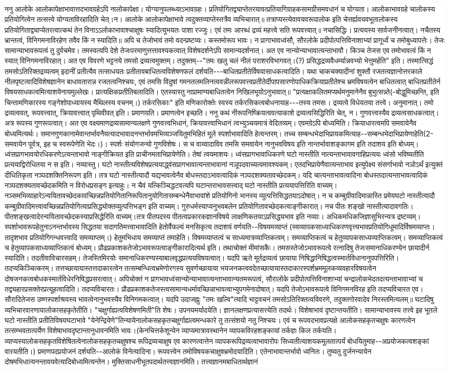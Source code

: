 ननु आलोके आलोकापेक्षाभावात्तदभावग्रहेऽपि नालोकापेक्षा। योग्यानुपलब्ध्याऽभावग्रहः। प्रतियोगितद्व्याप्तेतरयावत्प्रतियागिग्राहकसामग्रीसमवधानं च योग्यता। आलोकाभावग्रहे चालोकस्य प्रतियोगित्वेन तत्सत्त्वे योग्यताविरहादिति चेत्।न। आलोके आलोकापेक्षाभावे त्वदुक्तव्याप्तेस्तत्रैव व्यभिचारात्॥ तत्राप्यस्त्येवावयवरूपालोक इति चेत्तर्ह्यवयवभूतालोकस्य प्रतियोगिताद्व्याप्येतरत्वात्कथं तेन विनाऽऽलोकाभावाश्चाक्षुषः स्यादित्युभयतः पाशा रज्जुः। एवं तमः आरब्धं द्रव्यं महत्त्वे सति रूपवत्त्वात्॥ नचासिद्धिः। प्रत्ययस्य सार्वजनीनत्वात्। नचैतस्य भ्रान्तत्वं, विनिगमनाविरहेण तवैव किं न स्यादिति॥ अपि च तेजोभावं तमो वदन्प्रष्टव्यः। कस्तमोरूप भावः। न प्रागाभावध्वंसौ, सौरलोके प्रदीपोत्पत्तिविनाशाभ्यां प्रागूर्ध्वं च तमोबुध्यापत्तेः। तेजः सामान्याभावरूपत्वं तु दुर्वचमेव। तमस्वत्यपि देशे तेजःपरमाणुत्तत्तावश्यकत्वात् विशेषदर्शनेऽपि सामान्यदर्शनात्। अत एव नान्योन्याभावात्यन्ताभावौ। किञ्च तेजस एव तमोभावत्वं किं न स्यात् विनिगमनाविरहात्। अत एव विवरणे भट्टनये तमसो द्रव्यत्वमुक्तम्। तदुक्तम्--"तमः खलु चलं नीलं पराशरविभागवत्।(?) प्रसिद्धद्रव्यवैधर्म्यान्नवभ्यो भेत्तुमर्हति" इति। तस्मात्सिद्धं तमसोऽतिरिक्तद्रव्यत्वम् इदानीं प्रतीत्यैव तत्साधयतः प्रतीतावबाधितत्वविशेषणफलं दर्शयति---बाधितप्रतीतेर्विषयासाधकत्वादिति। यथा चाकचक्यादीनां शुक्तौ रजतत्वज्ञानोत्तरकाले नीलपृष्टत्वादिविशेषज्ञानेन बाधावतारान्न रजतत्वनिश्चयः, एवं तमसि विदुषां गमनतलमलिनत्ववन्नीलरूपवत्त्वप्रतीतेर्दीपापसारणोपाधिकक्रियाप्रतीतेश्च भ्रमविषयत्वेन बाधितत्वात् बाधितप्रतीतेर्न विषयसाधकत्वमित्याशयेनायमुल्लेखः। प्रात्यक्षिकप्रतीतिबलादिति। एतस्यास्तु नाप्रामाण्यबाधितत्वेन निखिलभूयोऽनुभावात्॥ "प्रत्यक्षाकलितमप्यर्थमनुमानेनैव बुभुत्सन्न्ते(-बोद्धुमिच्छन्ति, इति चिन्तामणिकारस्य गङ्गेशोपाध्यायस्य मैथिलस्य वचनम्।) तर्करसिकाः" इति मणिकारोक्तेः स्वस्य तर्करसिकत्वबोधनायाह---तस्य तमसः। द्रव्यत्वे विधेयतया तत्त्वे। अनुमानात्। तमो द्रव्यत्ववत्, रूपवत्त्वात्, क्रियावत्त्वात् पृथिवीवत् इति। प्रमाणयति। प्रमाणत्वेन इच्छति। ननु कथं नीरूपनिष्क्रियत्ववत्याकाशे द्रव्यत्वसिद्धिरिति चेत्, न। गुणवत्त्वस्यैव द्रव्यत्वसाधकत्वात्। अत्र रूपस्य गुणरूपत्वात्। अत एव वक्ष्यमाणद्रव्यसामान्यलक्षणे गुणवत्त्वभिधानं, क्रियावत्त्वाभिधानं त्वभ्युञ्चयमात्रं वेदितव्यम्। एवमग्रेऽपि बोध्यमिति। क्रियाधारत्वमपि समवायेनैव बोध्यमित्यर्थः। समानगुणकानामेवान्तर्भावनैयत्यादभावादनन्तर्भावमभिव्यञ्जयितुमभिहितं मूले स्पर्शाभावादिति हेत्वन्तरम्। तच्च सम्बन्धभेदाभिप्रायकमित्याह--सम्बन्धभेदाभिप्रायेणाहेति(2-समवायेन पूर्वत्र, इह च स्वरूपेणेति भेदः।)। स्पर्शः संयोगजन्यो गुणविशेषः। स च वाय्वादाविव तमसि समवायेन नानुभवविषय इति नान्तर्भावाशङ्कागम इति तदाशय इति बोध्यम्। ध्वंसप्रागभावयोरधिकरणेऽत्यन्ताभावो नाङ्गीक्रियत इति प्राचीनमताभिप्रायेणेति। तेषां त्वयमाशयः। ध्वंसप्रागभावाधिकरणे घटो नास्तीति नात्यन्ताभावावगाहिप्रत्ययः ध्वंसो भविष्यतीति प्रत्ययाद्विरोधितया न स इति। नव्यास्तु। घटो नास्तीत्यविशेषप्रत्ययाद्ध्वंसप्रागभावात्यन्ताभावानां नञूपदवाच्यत्वमावश्यकम्। एतदभिप्रायेणैवात्यन्ताभाव इत्युपेक्ष्य संसर्गाभावो नञोऽर्थं इत्युक्तं दीधितिकृता नञ्पदशक्तिनिरूपण इति। तत्र घटो नास्तीत्यादौ यद्यभावत्वेनैव बोधस्तदाऽभावत्वादिकं नञ्पदशक्यतावच्छेदकम्। यदि चात्यन्ताभावत्वादिना बोधस्तदात्यन्ताभावत्वादिकं नञ्पदशक्यतावच्छेदकमिति न विरोधप्रसङ्ग इत्याहुः। न चैवं यत्किञ्चिद्धटवत्यपि घटान्तराभावसत्त्वाद् घटो नास्तीति प्रत्ययापत्तिरिति वाच्यम्। नञ्समभिव्याहारेऽन्वयितावच्छेदकावच्छिन्नप्रतियोगितानिरूपितानुयोगितासम्बन्धेनैवाभावांशे प्रतियोगिनो भानस्य व्युत्पत्तिसिद्धतयाऽदोषात्। न च कम्बुग्रीवादिमान्नास्ति प्रमेयघटो नास्तीत्यादौ कम्बुग्रीवादिमत्त्वावच्छिन्नप्रतियोगित्वाप्रसिद्ध्योक्तव्युत्पत्तिभङ्ग इति वाच्यम्। गुरुधर्मस्याप्यनुभवबलेन प्रतियोगितावच्छेदकत्वाङ्गीकारात्। नच पीतः शङ्खो नास्तीत्यादावगतिः। पीतशङ्खत्वादेरन्वयितावच्छेदकस्याप्रसिद्धेरिति वाच्यम्।तत्र पीतपदस्य पीतत्वप्रकारकज्ञानविषये लाक्षणिकतयाऽप्रसिद्ध्यभाव इति नव्याः। अधिकमधिकजिज्ञासुभिरन्यत्र द्रष्टव्यम्। स्पर्शाभावरूपहेतुनाऽनन्तर्भावस्य सिद्धतया सदागतिमत्त्वाभावादिति हेतोर्वैफल्यं मनसिकृत्य तदाशयं वर्णयति--विषयमव्याप्तं (स्वव्यापकसाध्याधिकरणवृत्त्यभावप्रतियोगिधूमादिर्विषमव्याप्तः। तादृशभाव प्रतियोगिगन्धवत्त्वादि समव्याप्तम्।) हेतुमभिधाय समव्याप्तं तमाहेति। विषमव्याप्तत्वं च साध्यमात्रव्याप्तिकत्वम्। समव्याप्तिकत्वं च हेतुव्यापकसाध्यव्याप्तिकत्वम्। समव्याप्तिकत्वं च हेतुव्यापकसाध्यव्याप्तिकत्वं बोध्यम्। प्रौढप्रकाशकतेजोऽभावरूपत्वाङ्गीकारादित्यर्थ इति। तथाचोक्तं मीमांसकैः। तमसस्तेजोऽभावरूपत्वे रत्नादिषु तेजःसमानाधिकरण्येन छायादीर्न स्यादिति। तदतीवाविचारसहम्। तेजस्तिमिरयोः समानाधिकरण्यस्याबालवृद्धप्रत्ययविषयत्वात्। यदपि ऋते मूर्तद्रव्यत्वं छायाया निषिद्धानिषिद्धत्वस्मार्तविधानानुपपत्तिरिति। तदप्यकिञ्चित्करम्। तत्तच्छायायास्तत्तदाकारत्वेन तत्सम्बन्धित्वभ्रमेणोरगस्य सुवर्णच्छायाया भयजनकत्ववदेतच्छायायास्तदाकारस्पर्शभ्रममूलकव्यवहारविषयत्वेन दोषजनकत्वबोधकस्मार्तविधेरनिषिद्धप्रसरत्वात्। अपिचोक्तं न प्रागभावध्वंसान्योन्याभावात्यन्ताभावान्यतमरूपत्वं, सौरालोके प्रदीपोत्पत्तिविनाशाभ्यां चन्द्रालोकभेदतदत्यन्ताभावाभ्यां च तद्व्यहारप्रसक्तेरप्रत्यूहत्वादिति। तदप्यविचारतः। प्रौढप्रकाशकतेजस्त्वसामान्यधर्मावच्छिन्नाभावत्वाभ्युपगमेनादोषात्। यदपि तेजोऽभावरूपत्वे विनिगमनविरह इति तदप्यविचारत एव। सौरादितेजस उष्णस्पर्शाश्रयस्य भावत्वेनानुभवस्यैव विनिगमकत्वात्। यदपि उदाजह्नुः "तमः खल्वि"त्यादि भाट्टवचनं तमसोऽतिरिक्तत्वविवरणे, तदुक्तगोरवादेव निरस्तमित्यलम्॥ घटादिषु व्यभिचारवारणायालोकासहकृतेतीति। "चक्षुर्गाह्यत्वविशेषणमिती"ति शेषः। उपनयमर्यादयेति। ज्ञानलक्षणप्रत्यासत्त्येति तदर्थः। विशेषाभावं दृष्टान्तयतीति। सामान्याभावस्य तत्त्वे इह भूतले घटो नास्तीति प्रतीतिविषयघटाभावे "येनेन्द्रियेणे"तिन्यायेनालोकसहकृतचक्षुर्गाह्यत्वमन्धकारे तु तत्संशयो नतु निश्चयः। एवं च रूपवदभावप्रत्यक्षे आलोकसहकृतचक्षुषः कारणत्वेन तत्सम्भवतात्पर्येण विशेषाभावदृष्टान्तानुधावनमिति भावः।(केनचित्तर्कशून्येन व्याप्यमात्रावस्थानेन व्यापकविरहशङ्कायां तर्कज्ञः किल तर्कयति। व्याप्यस्यालोकसहकृतविशेषितत्वेनालोकसहकृतचक्षुषश्च रूपिद्रव्यचाक्षुष एव कारणत्वात्तेन व्यापकरूपिद्रव्यत्वाभावारोपः सिध्यतीत्याशयकमूलतात्पर्यं बोधयितुमाह--अप्रयोजकत्वशङ्कां वारयतीति।) प्रमाणपदप्रयोजनं दर्शयति--आलोकं विनेत्यादिना। रूपवत्त्वेन तमोविषयकचाक्षुषभ्रमोदयादिति। एतेनाभावान्तर्भावो ध्वनितः। तुष्यतु दुर्जनन्यायेन दोषमभिधात्यनन्तावयवेत्यादिबोध्यमित्यन्तेन। मुक्तिसाधनीभूतपदार्थतत्त्वज्ञानमिति। तत्त्वज्ञानमबाधितार्थज्ञानं